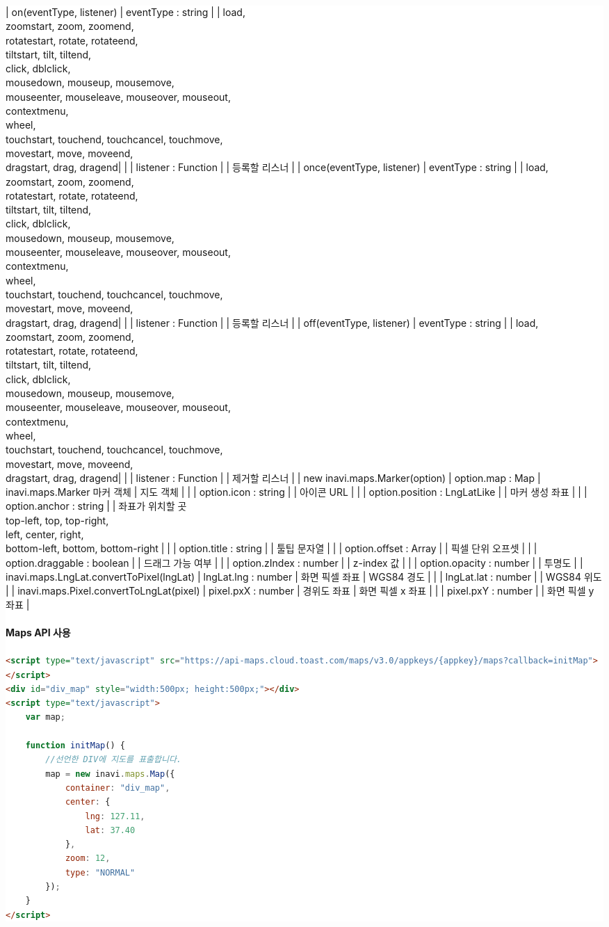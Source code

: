 | on(eventType, listener) | eventType : string              |                                          | load,<br>zoomstart, zoom, zoomend,<br>rotatestart, rotate, rotateend,<br>tiltstart, tilt, tiltend,<br>click, dblclick,<br>mousedown, mouseup, mousemove,<br>mouseenter, mouseleave, mouseover, mouseout,<br>contextmenu,<br>wheel,<br>touchstart, touchend, touchcancel, touchmove,<br>movestart, move, moveend,<br>dragstart, drag, dragend|
|                                          | listener : Function             |                                          | 등록할 리스너                                  |
| once(eventType, listener) | eventType : string              |                                          | load,<br>zoomstart, zoom, zoomend,<br>rotatestart, rotate, rotateend,<br>tiltstart, tilt, tiltend,<br>click, dblclick,<br>mousedown, mouseup, mousemove,<br>mouseenter, mouseleave, mouseover, mouseout,<br>contextmenu,<br>wheel,<br>touchstart, touchend, touchcancel, touchmove,<br>movestart, move, moveend,<br>dragstart, drag, dragend|
|                                          | listener : Function             |                                          | 등록할 리스너                                  |
| off(eventType, listener) | eventType : string              |                                          | load,<br>zoomstart, zoom, zoomend,<br>rotatestart, rotate, rotateend,<br>tiltstart, tilt, tiltend,<br>click, dblclick,<br>mousedown, mouseup, mousemove,<br>mouseenter, mouseleave, mouseover, mouseout,<br>contextmenu,<br>wheel,<br>touchstart, touchend, touchcancel, touchmove,<br>movestart, move, moveend,<br>dragstart, drag, dragend|
|                                          | listener : Function             |                                          | 제거할 리스너                                  |
| new inavi.maps.Marker(option)        | option.map : Map              | inavi.maps.Marker 마커 객체 | 지도 객체                                    |
|                                          | option.icon : string         |                                          | 아이콘 URL                                   |
|                                          | option.position : LngLatLike     |                                          | 마커 생성 좌표                    |
|                                          | option.anchor : string      |                                          | 좌표가 위치할 곳<br> top-left, top, top-right,<br>left, center, right,<br>bottom-left, bottom, bottom-right |
|                                          | option.title : string            |                                          | 툴팁 문자열                                   |
|                                          | option.offset : Array       |                                          | 픽셀 단위 오프셋                                    |
|                                          | option.draggable : boolean       |                                          | 드래그 가능 여부                                |
|                                          | option.zIndex : number           |                                          | z-index 값                                |
|                                          | option.opacity : number          |                                          | 투명도                                      |
| inavi.maps.LngLat.convertToPixel(lngLat) | lngLat.lng : number               | 화면 픽셀 좌표 | WGS84 경도                                 |
|                                          | lngLat.lat : number               |                                          | WGS84 위도                                 |
| inavi.maps.Pixel.convertToLngLat(pixel) | pixel.pxX : number               | 경위도 좌표 | 화면 픽셀 x 좌표                                       |
|                                          | pixel.pxY : number               |                                          | 화면 픽셀 y 좌표                                       |


#### Maps API 사용
```html
<script type="text/javascript" src="https://api-maps.cloud.toast.com/maps/v3.0/appkeys/{appkey}/maps?callback=initMap"></script>
<div id="div_map" style="width:500px; height:500px;"></div>
<script type="text/javascript">
    var map;
    
    function initMap() {
        //선언한 DIV에 지도를 표출합니다.
        map = new inavi.maps.Map({
            container: "div_map",
            center: {
                lng: 127.11,
                lat: 37.40
            },
            zoom: 12,
            type: "NORMAL"
        });
    }
</script>
```
